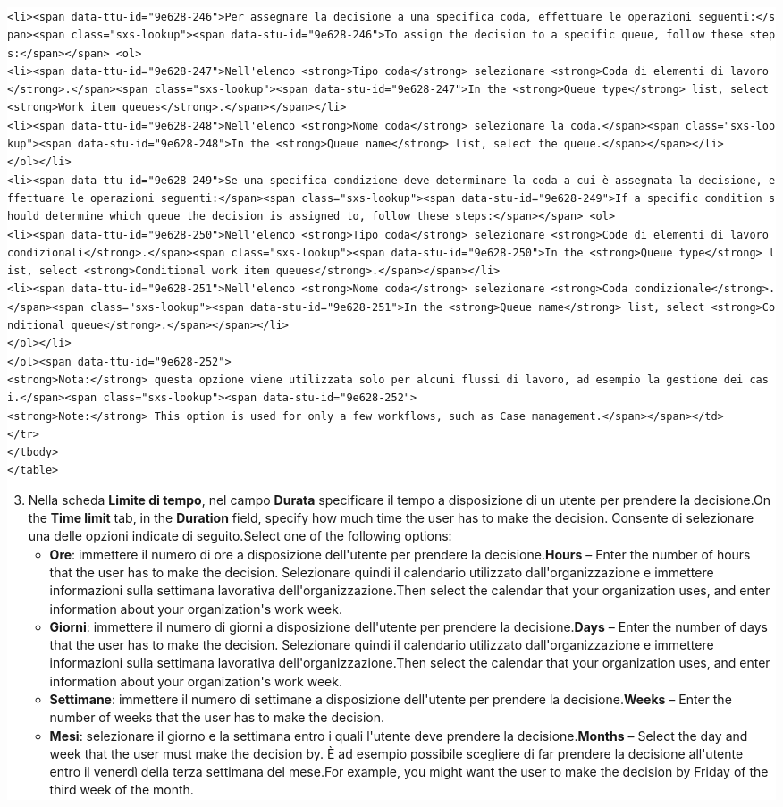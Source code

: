     <li><span data-ttu-id="9e628-246">Per assegnare la decisione a una specifica coda, effettuare le operazioni seguenti:</span><span class="sxs-lookup"><span data-stu-id="9e628-246">To assign the decision to a specific queue, follow these steps:</span></span> <ol>
    <li><span data-ttu-id="9e628-247">Nell'elenco <strong>Tipo coda</strong> selezionare <strong>Coda di elementi di lavoro</strong>.</span><span class="sxs-lookup"><span data-stu-id="9e628-247">In the <strong>Queue type</strong> list, select <strong>Work item queues</strong>.</span></span></li>
    <li><span data-ttu-id="9e628-248">Nell'elenco <strong>Nome coda</strong> selezionare la coda.</span><span class="sxs-lookup"><span data-stu-id="9e628-248">In the <strong>Queue name</strong> list, select the queue.</span></span></li>
    </ol></li>
    <li><span data-ttu-id="9e628-249">Se una specifica condizione deve determinare la coda a cui è assegnata la decisione, effettuare le operazioni seguenti:</span><span class="sxs-lookup"><span data-stu-id="9e628-249">If a specific condition should determine which queue the decision is assigned to, follow these steps:</span></span> <ol>
    <li><span data-ttu-id="9e628-250">Nell'elenco <strong>Tipo coda</strong> selezionare <strong>Code di elementi di lavoro condizionali</strong>.</span><span class="sxs-lookup"><span data-stu-id="9e628-250">In the <strong>Queue type</strong> list, select <strong>Conditional work item queues</strong>.</span></span></li>
    <li><span data-ttu-id="9e628-251">Nell'elenco <strong>Nome coda</strong> selezionare <strong>Coda condizionale</strong>.</span><span class="sxs-lookup"><span data-stu-id="9e628-251">In the <strong>Queue name</strong> list, select <strong>Conditional queue</strong>.</span></span></li>
    </ol></li>
    </ol><span data-ttu-id="9e628-252">
    <strong>Nota:</strong> questa opzione viene utilizzata solo per alcuni flussi di lavoro, ad esempio la gestione dei casi.</span><span class="sxs-lookup"><span data-stu-id="9e628-252">
    <strong>Note:</strong> This option is used for only a few workflows, such as Case management.</span></span></td>
    </tr>
    </tbody>
    </table>

3.  <span data-ttu-id="9e628-253">Nella scheda **Limite di tempo**, nel campo **Durata** specificare il tempo a disposizione di un utente per prendere la decisione.</span><span class="sxs-lookup"><span data-stu-id="9e628-253">On the **Time limit** tab, in the **Duration** field, specify how much time the user has to make the decision.</span></span> <span data-ttu-id="9e628-254">Consente di selezionare una delle opzioni indicate di seguito.</span><span class="sxs-lookup"><span data-stu-id="9e628-254">Select one of the following options:</span></span>
    -   <span data-ttu-id="9e628-255">**Ore**: immettere il numero di ore a disposizione dell'utente per prendere la decisione.</span><span class="sxs-lookup"><span data-stu-id="9e628-255">**Hours** – Enter the number of hours that the user has to make the decision.</span></span> <span data-ttu-id="9e628-256">Selezionare quindi il calendario utilizzato dall'organizzazione e immettere informazioni sulla settimana lavorativa dell'organizzazione.</span><span class="sxs-lookup"><span data-stu-id="9e628-256">Then select the calendar that your organization uses, and enter information about your organization's work week.</span></span>
    -   <span data-ttu-id="9e628-257">**Giorni**: immettere il numero di giorni a disposizione dell'utente per prendere la decisione.</span><span class="sxs-lookup"><span data-stu-id="9e628-257">**Days** – Enter the number of days that the user has to make the decision.</span></span> <span data-ttu-id="9e628-258">Selezionare quindi il calendario utilizzato dall'organizzazione e immettere informazioni sulla settimana lavorativa dell'organizzazione.</span><span class="sxs-lookup"><span data-stu-id="9e628-258">Then select the calendar that your organization uses, and enter information about your organization's work week.</span></span>
    -   <span data-ttu-id="9e628-259">**Settimane**: immettere il numero di settimane a disposizione dell'utente per prendere la decisione.</span><span class="sxs-lookup"><span data-stu-id="9e628-259">**Weeks** – Enter the number of weeks that the user has to make the decision.</span></span>
    -   <span data-ttu-id="9e628-260">**Mesi**: selezionare il giorno e la settimana entro i quali l'utente deve prendere la decisione.</span><span class="sxs-lookup"><span data-stu-id="9e628-260">**Months** – Select the day and week that the user must make the decision by.</span></span> <span data-ttu-id="9e628-261">È ad esempio possibile scegliere di far prendere la decisione all'utente entro il venerdì della terza settimana del mese.</span><span class="sxs-lookup"><span data-stu-id="9e628-261">For example, you might want the user to make the decision by Friday of the third week of the month.</span></span>